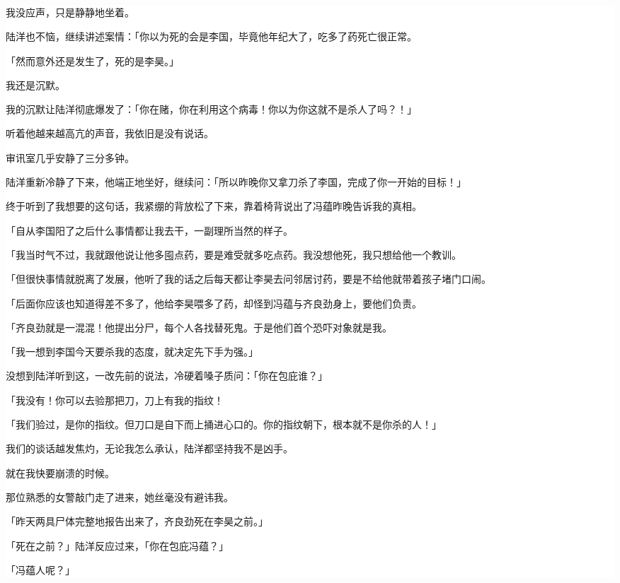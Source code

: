 
我没应声，只是静静地坐着。


陆洋也不恼，继续讲述案情：「你以为死的会是李国，毕竟他年纪大了，吃多了药死亡很正常。


「然而意外还是发生了，死的是李昊。」


我还是沉默。


我的沉默让陆洋彻底爆发了：「你在赌，你在利用这个病毒！你以为你这就不是杀人了吗？！」


听着他越来越高亢的声音，我依旧是没有说话。


审讯室几乎安静了三分多钟。


陆洋重新冷静了下来，他端正地坐好，继续问：「所以昨晚你又拿刀杀了李国，完成了你一开始的目标！」


终于听到了我想要的这句话，我紧绷的背放松了下来，靠着椅背说出了冯蕴昨晚告诉我的真相。


「自从李国阳了之后什么事情都让我去干，一副理所当然的样子。


「我当时气不过，我就跟他说让他多囤点药，要是难受就多吃点药。我没想他死，我只想给他一个教训。


「但很快事情就脱离了发展，他听了我的话之后每天都让李昊去问邻居讨药，要是不给他就带着孩子堵门口闹。


「后面你应该也知道得差不多了，他给李昊喂多了药，却怪到冯蕴与齐良劲身上，要他们负责。


「齐良劲就是一混混！他提出分尸，每个人各找替死鬼。于是他们首个恐吓对象就是我。


「我一想到李国今天要杀我的态度，就决定先下手为强。」


没想到陆洋听到这，一改先前的说法，冷硬着嗓子质问：「你在包庇谁？」


「我没有！你可以去验那把刀，刀上有我的指纹！


「我们验过，是你的指纹。但刀口是自下而上捅进心口的。你的指纹朝下，根本就不是你杀的人！」


我们的谈话越发焦灼，无论我怎么承认，陆洋都坚持我不是凶手。


就在我快要崩溃的时候。


那位熟悉的女警敲门走了进来，她丝毫没有避讳我。


「昨天两具尸体完整地报告出来了，齐良劲死在李昊之前。」


「死在之前？」陆洋反应过来，「你在包庇冯蕴？」


「冯蕴人呢？」

